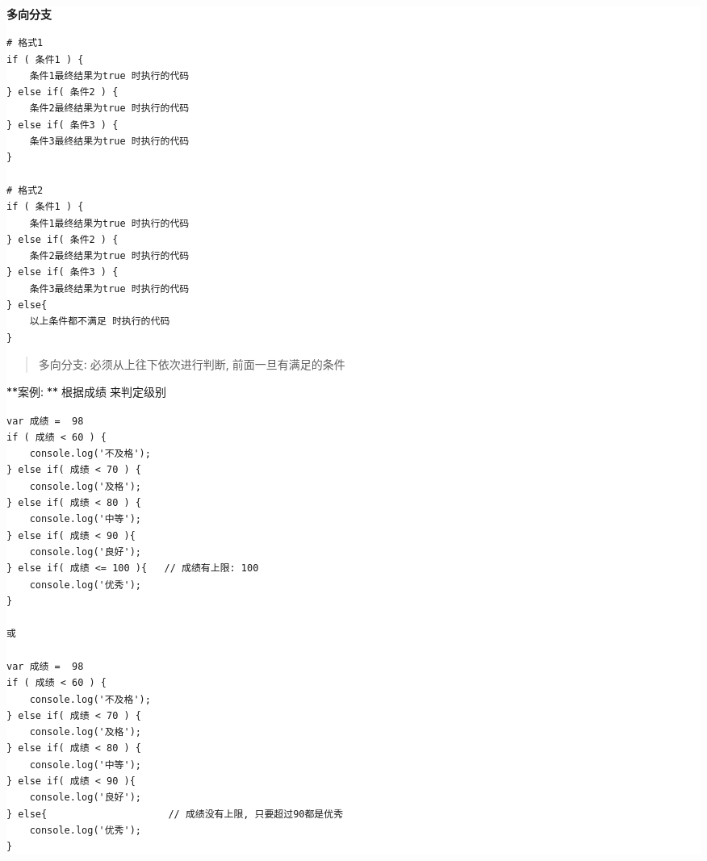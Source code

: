 

**多向分支**

```
# 格式1
if ( 条件1 ) {
    条件1最终结果为true 时执行的代码
} else if( 条件2 ) {
    条件2最终结果为true 时执行的代码
} else if( 条件3 ) {
    条件3最终结果为true 时执行的代码
}

# 格式2
if ( 条件1 ) {
    条件1最终结果为true 时执行的代码
} else if( 条件2 ) {
    条件2最终结果为true 时执行的代码
} else if( 条件3 ) {
    条件3最终结果为true 时执行的代码
} else{
    以上条件都不满足 时执行的代码
}
```

> 多向分支: 必须从上往下依次进行判断,   前面一旦有满足的条件



**案例: ** 根据成绩 来判定级别

```
var 成绩 =  98
if ( 成绩 < 60 ) {
    console.log('不及格');
} else if( 成绩 < 70 ) {
    console.log('及格');
} else if( 成绩 < 80 ) {
    console.log('中等');
} else if( 成绩 < 90 ){
    console.log('良好');
} else if( 成绩 <= 100 ){   // 成绩有上限: 100
    console.log('优秀');
}

或 

var 成绩 =  98
if ( 成绩 < 60 ) {
    console.log('不及格');
} else if( 成绩 < 70 ) {
    console.log('及格');
} else if( 成绩 < 80 ) {
    console.log('中等');
} else if( 成绩 < 90 ){
    console.log('良好');
} else{ 					// 成绩没有上限, 只要超过90都是优秀
    console.log('优秀');
}

```
